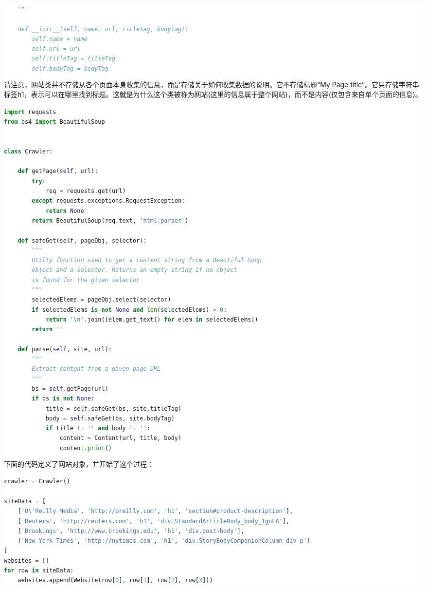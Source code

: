 ```python
    """

    def __init__(self, name, url, titleTag, bodyTag):
        self.name = name
        self.url = url
        self.titleTag = titleTag
        self.bodyTag = bodyTag
```

请注意，网站类并不存储从各个页面本身收集的信息，而是存储关于如何收集数据的说明。它不存储标题“My Page title”。它只存储字符串标签h1，表示可以在哪里找到标题。这就是为什么这个类被称为网站(这里的信息属于整个网站)，而不是内容(仅包含来自单个页面的信息)。

```python
import requests
from bs4 import BeautifulSoup


class Crawler:

    def getPage(self, url):
        try:
            req = requests.get(url)
        except requests.exceptions.RequestException:
            return None
        return BeautifulSoup(req.text, 'html.parser')

    def safeGet(self, pageObj, selector):
        """
        Utilty function used to get a content string from a Beautiful Soup
        object and a selector. Returns an empty string if no object
        is found for the given selector
        """
        selectedElems = pageObj.select(selector)
        if selectedElems is not None and len(selectedElems) > 0:
            return '\n'.join([elem.get_text() for elem in selectedElems])
        return ''

    def parse(self, site, url):
        """
        Extract content from a given page URL
        """
        bs = self.getPage(url)
        if bs is not None:
            title = self.safeGet(bs, site.titleTag)
            body = self.safeGet(bs, site.bodyTag)
            if title != '' and body != '':
                content = Content(url, title, body)
                content.print()
```

下面的代码定义了网站对象，并开始了这个过程：

```python
crawler = Crawler()

siteData = [
    ['O\'Reilly Media', 'http://oreilly.com', 'h1', 'section#product-description'],
    ['Reuters', 'http://reuters.com', 'h1', 'div.StandardArticleBody_body_1gnLA'],
    ['Brookings', 'http://www.brookings.edu', 'h1', 'div.post-body'],
    ['New York Times', 'http://nytimes.com', 'h1', 'div.StoryBodyCompanionColumn div p']
]
websites = []
for row in siteData:
    websites.append(Website(row[0], row[1], row[2], row[3]))

```